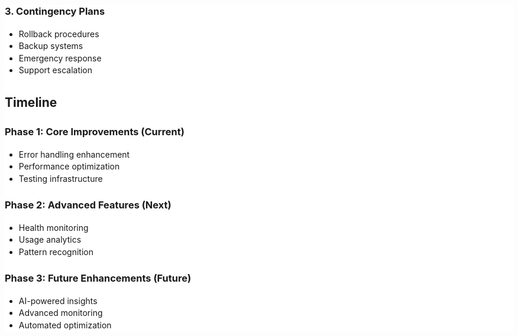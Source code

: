 ### 3. Contingency Plans
- Rollback procedures
- Backup systems
- Emergency response
- Support escalation

## Timeline

### Phase 1: Core Improvements (Current)
- Error handling enhancement
- Performance optimization
- Testing infrastructure

### Phase 2: Advanced Features (Next)
- Health monitoring
- Usage analytics
- Pattern recognition

### Phase 3: Future Enhancements (Future)
- AI-powered insights
- Advanced monitoring
- Automated optimization 